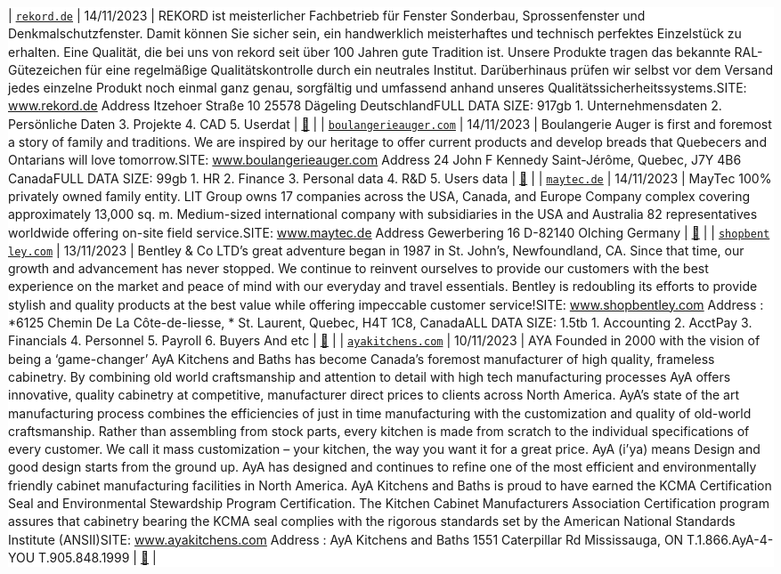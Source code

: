 | [`rekord.de`](https://google.com/search?q=rekord.de) | 14/11/2023 | REKORD ist meisterlicher Fachbetrieb für Fenster Sonderbau, Sprossenfenster und Denkmalschutzfenster. Damit können Sie sicher sein, ein handwerklich meisterhaftes und technisch perfektes Einzelstück zu erhalten. Eine Qualität, die bei uns von rekord seit über 100 Jahren gute Tradition ist. Unsere Produkte tragen das bekannte RAL-Gütezeichen für eine regelmäßige Qualitätskontrolle durch ein neutrales Institut. Darüberhinaus prüfen wir selbst vor dem Versand jedes einzelne Produkt noch einmal ganz genau, sorgfältig und umfassend anhand unseres Qualitätssicherheitssystems.SITE: www.rekord.de Address  Itzehoer Straße 10 25578 Dägeling DeutschlandFULL DATA SIZE: 917gb 1. Unternehmensdaten 2. Persönliche Daten 3. Projekte 4. CAD 5. Userdat | <a href="https://images.ransomware.live/screenshots/posts/e023d24d7ee16f8ec3b5fd90add42434.png" target=_blank>📸</a> |
| [`boulangerieauger.com`](https://google.com/search?q=boulangerieauger.com) | 14/11/2023 | Boulangerie Auger is first and foremost a story of family and traditions. We are inspired by our heritage to offer current products and develop breads that Quebecers and Ontarians will love tomorrow.SITE: www.boulangerieauger.com Address  24 John F Kennedy Saint-Jérôme, Quebec, J7Y 4B6 CanadaFULL DATA SIZE: 99gb 1. HR 2. Finance 3. Personal data 4. R&D 5. Users data | <a href="https://images.ransomware.live/screenshots/posts/7857d0df7f85ae748426743051cc926f.png" target=_blank>📸</a> |
| [`maytec.de`](https://google.com/search?q=maytec.de) | 14/11/2023 | MayTec 100% privately owned family entity. LIT Group owns 17 companies across the USA, Canada, and Europe Company complex covering approximately 13,000 sq. m. Medium-sized international company with subsidiaries in the USA and Australia 82 representatives worldwide offering on-site field service.SITE: www.maytec.de Address  Gewerbering 16 D-82140 Olching Germany | <a href="https://images.ransomware.live/screenshots/posts/da13a9b437311b5a552a6b82980c0ed3.png" target=_blank>📸</a> |
| [`shopbentley.com`](https://google.com/search?q=shopbentley.com) | 13/11/2023 | Bentley & Co LTD’s great adventure began in 1987 in St. John’s, Newfoundland, CA. Since that time, our growth and advancement has never stopped. We continue to reinvent ourselves to provide our customers with the best experience on the market and peace of mind with our everyday and travel essentials. Bentley is redoubling its efforts to provide stylish and quality products at the best value while offering impeccable customer service!SITE: www.shopbentley.com Address : *6125 Chemin De La Côte-de-liesse, * St. Laurent, Quebec, H4T 1C8, CanadaALL DATA SIZE: 1.5tb 1. Accounting 2. AcctPay 3. Financials 4. Personnel 5. Payroll 6. Buyers And etc | <a href="https://images.ransomware.live/screenshots/posts/60bc73de994a2e29d3f2478aa356df19.png" target=_blank>📸</a> |
| [`ayakitchens.com`](https://google.com/search?q=ayakitchens.com) | 10/11/2023 | AYA Founded in 2000 with the vision of being a ‘game-changer’ AyA Kitchens and Baths has become Canada’s foremost manufacturer of high quality, frameless cabinetry. By combining old world craftsmanship and attention to detail with high tech manufacturing processes AyA offers innovative, quality cabinetry at competitive, manufacturer direct prices to clients across North America. AyA’s state of the art manufacturing process combines the efficiencies of just in time manufacturing with the customization and quality of old-world craftsmanship. Rather than assembling from stock parts, every kitchen is made from scratch to the individual specifications of every customer. We call it mass customization – your kitchen, the way you want it for a great price. AyA (i’ya) means Design and good design starts from the ground up. AyA has designed and continues to refine one of the most efficient and environmentally friendly cabinet manufacturing facilities in North America. AyA Kitchens and Baths is proud to have earned the KCMA Certification Seal and Environmental Stewardship Program Certification. The Kitchen Cabinet Manufacturers Association Certification program assures that cabinetry bearing the KCMA seal complies with the rigorous standards set by the American National Standards Institute (ANSII)SITE: www.ayakitchens.com Address : AyA Kitchens and Baths 1551 Caterpillar Rd Mississauga, ON T.1.866.AyA-4-YOU T.905.848.1999 | <a href="https://images.ransomware.live/screenshots/posts/4295fa7c7365af64a88c533d0b3b1995.png" target=_blank>📸</a> |